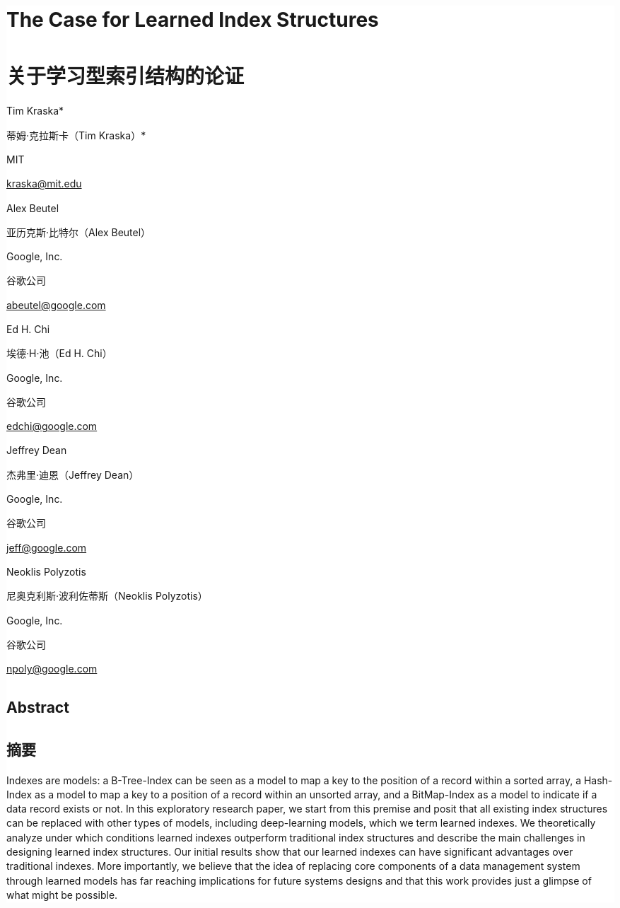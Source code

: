 # The Case for Learned Index Structures

# 关于学习型索引结构的论证

Tim Kraska*

蒂姆·克拉斯卡（Tim Kraska）*

MIT

kraska@mit.edu

Alex Beutel

亚历克斯·比特尔（Alex Beutel）

Google, Inc.

谷歌公司

abeutel@google.com

Ed H. Chi

埃德·H·池（Ed H. Chi）

Google, Inc.

谷歌公司

edchi@google.com

Jeffrey Dean

杰弗里·迪恩（Jeffrey Dean）

Google, Inc.

谷歌公司

jeff@google.com

Neoklis Polyzotis

尼奥克利斯·波利佐蒂斯（Neoklis Polyzotis）

Google, Inc.

谷歌公司

npoly@google.com

## Abstract

## 摘要

Indexes are models: a B-Tree-Index can be seen as a model to map a key to the position of a record within a sorted array, a Hash-Index as a model to map a key to a position of a record within an unsorted array, and a BitMap-Index as a model to indicate if a data record exists or not. In this exploratory research paper, we start from this premise and posit that all existing index structures can be replaced with other types of models, including deep-learning models, which we term learned indexes. We theoretically analyze under which conditions learned indexes outperform traditional index structures and describe the main challenges in designing learned index structures. Our initial results show that our learned indexes can have significant advantages over traditional indexes. More importantly, we believe that the idea of replacing core components of a data management system through learned models has far reaching implications for future systems designs and that this work provides just a glimpse of what might be possible.
